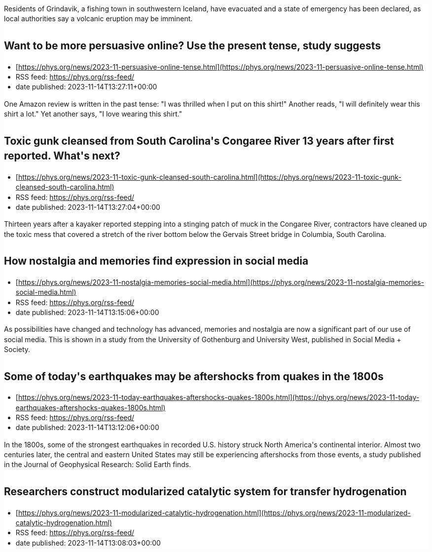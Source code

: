 Residents of Grindavik, a fishing town in southwestern Iceland, have evacuated and a state of emergency has been declared, as local authorities say a volcanic eruption may be imminent.

## Want to be more persuasive online? Use the present tense, study suggests
 - [https://phys.org/news/2023-11-persuasive-online-tense.html](https://phys.org/news/2023-11-persuasive-online-tense.html)
 - RSS feed: https://phys.org/rss-feed/
 - date published: 2023-11-14T13:27:11+00:00

One Amazon review is written in the past tense: "I was thrilled when I put on this shirt!" Another reads, "I will definitely wear this shirt a lot." Yet another says, "I love wearing this shirt."

## Toxic gunk cleansed from South Carolina's Congaree River 13 years after first reported. What's next?
 - [https://phys.org/news/2023-11-toxic-gunk-cleansed-south-carolina.html](https://phys.org/news/2023-11-toxic-gunk-cleansed-south-carolina.html)
 - RSS feed: https://phys.org/rss-feed/
 - date published: 2023-11-14T13:27:04+00:00

Thirteen years after a kayaker reported stepping into a stinging patch of muck in the Congaree River, contractors have cleaned up the toxic mess that covered a stretch of the river bottom below the Gervais Street bridge in Columbia, South Carolina.

## How nostalgia and memories find expression in social media
 - [https://phys.org/news/2023-11-nostalgia-memories-social-media.html](https://phys.org/news/2023-11-nostalgia-memories-social-media.html)
 - RSS feed: https://phys.org/rss-feed/
 - date published: 2023-11-14T13:15:06+00:00

As possibilities have changed and technology has advanced, memories and nostalgia are now a significant part of our use of social media. This is shown in a study from the University of Gothenburg and University West, published in Social Media + Society.

## Some of today's earthquakes may be aftershocks from quakes in the 1800s
 - [https://phys.org/news/2023-11-today-earthquakes-aftershocks-quakes-1800s.html](https://phys.org/news/2023-11-today-earthquakes-aftershocks-quakes-1800s.html)
 - RSS feed: https://phys.org/rss-feed/
 - date published: 2023-11-14T13:12:06+00:00

In the 1800s, some of the strongest earthquakes in recorded U.S. history struck North America's continental interior. Almost two centuries later, the central and eastern United States may still be experiencing aftershocks from those events, a study published in the Journal of Geophysical Research: Solid Earth  finds.

## Researchers construct modularized catalytic system for transfer hydrogenation
 - [https://phys.org/news/2023-11-modularized-catalytic-hydrogenation.html](https://phys.org/news/2023-11-modularized-catalytic-hydrogenation.html)
 - RSS feed: https://phys.org/rss-feed/
 - date published: 2023-11-14T13:08:03+00:00
